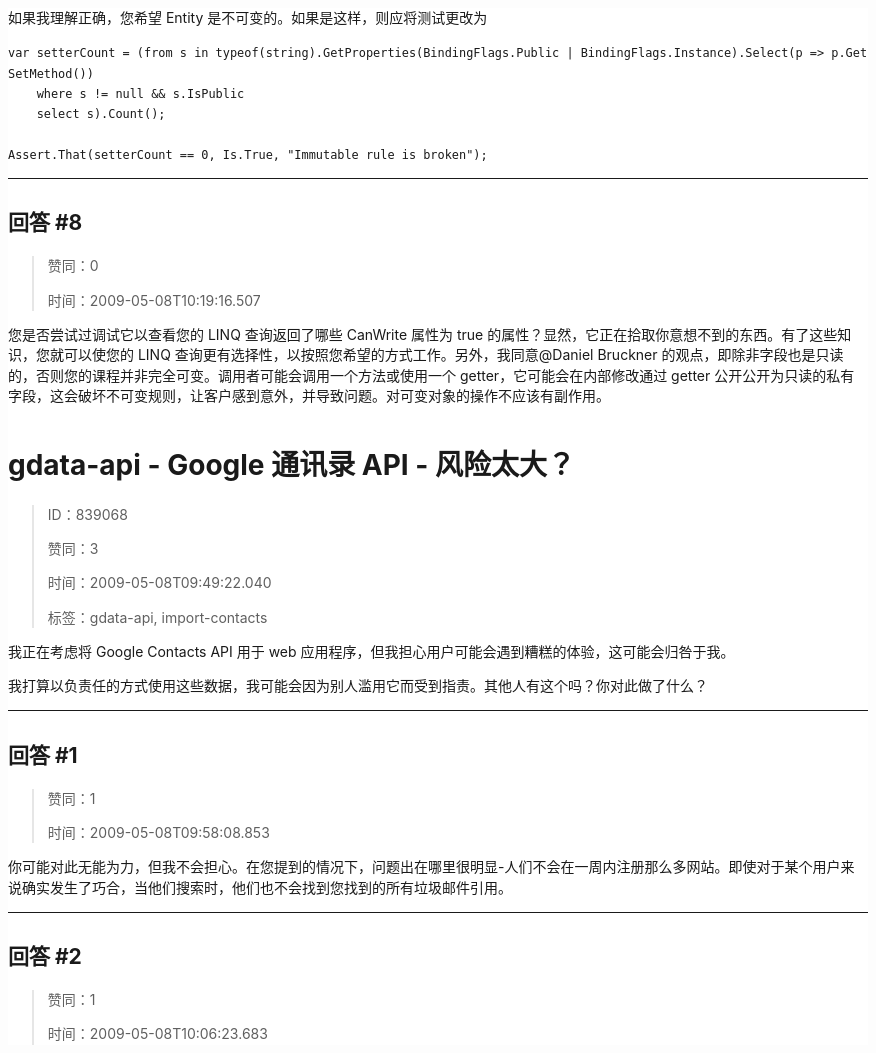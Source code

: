 如果我理解正确，您希望 Entity 是不可变的。如果是这样，则应将测试更改为

```
var setterCount = (from s in typeof(string).GetProperties(BindingFlags.Public | BindingFlags.Instance).Select(p => p.GetSetMethod())
    where s != null && s.IsPublic
    select s).Count();

Assert.That(setterCount == 0, Is.True, "Immutable rule is broken"); 
```

* * *

## 回答 #8

> 赞同：0
> 
> 时间：2009-05-08T10:19:16.507

您是否尝试过调试它以查看您的 LINQ 查询返回了哪些 CanWrite 属性为 true 的属性？显然，它正在拾取你意想不到的东西。有了这些知识，您就可以使您的 LINQ 查询更有选择性，以按照您希望的方式工作。另外，我同意@Daniel Bruckner 的观点，即除非字段也是只读的，否则您的课程并非完全可变。调用者可能会调用一个方法或使用一个 getter，它可能会在内部修改通过 getter 公开公开为只读的私有字段，这会破坏不可变规则，让客户感到意外，并导致问题。对可变对象的操作不应该有副作用。

# gdata-api - Google 通讯录 API - 风险太大？

> ID：839068
> 
> 赞同：3
> 
> 时间：2009-05-08T09:49:22.040
> 
> 标签：gdata-api, import-contacts

我正在考虑将 Google Contacts API 用于 web 应用程序，但我担心用户可能会遇到糟糕的体验，这可能会归咎于我。

我打算以负责任的方式使用这些数据，我可能会因为别人滥用它而受到指责。其他人有这个吗？你对此做了什么？

* * *

## 回答 #1

> 赞同：1
> 
> 时间：2009-05-08T09:58:08.853

你可能对此无能为力，但我不会担心。在您提到的情况下，问题出在哪里很明显-人们不会在一周内注册那么多网站。即使对于某个用户来说确实发生了巧合，当他们搜索时，他们也不会找到您找到的所有垃圾邮件引用。

* * *

## 回答 #2

> 赞同：1
> 
> 时间：2009-05-08T10:06:23.683
